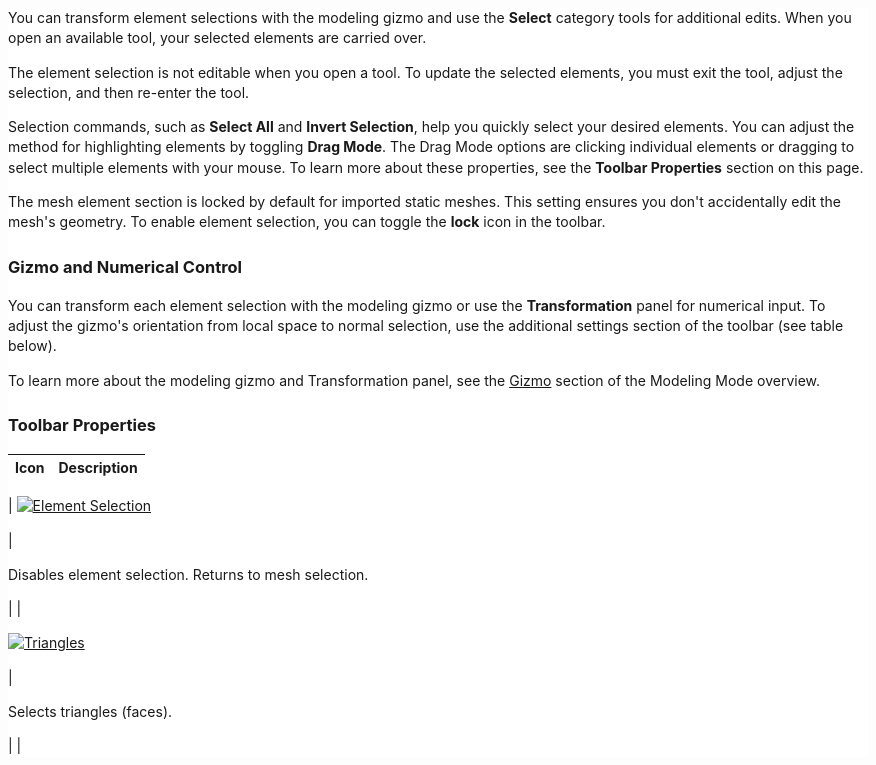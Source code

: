 You can transform element selections with the modeling gizmo and use the **Select** category tools for additional edits. When you open an available tool, your selected elements are carried over.

The element selection is not editable when you open a tool. To update the selected elements, you must exit the tool, adjust the selection, and then re-enter the tool.

Selection commands, such as **Select All** and **Invert Selection**, help you quickly select your desired elements. You can adjust the method for highlighting elements by toggling **Drag Mode**. The Drag Mode options are clicking individual elements or dragging to select multiple elements with your mouse. To learn more about these properties, see the **Toolbar Properties** section on this page.

The mesh element section is locked by default for imported static meshes. This setting ensures you don't accidentally edit the mesh's geometry. To enable element selection, you can toggle the **lock** icon in the toolbar.

### Gizmo and Numerical Control

You can transform each element selection with the modeling gizmo or use the **Transformation** panel for numerical input. To adjust the gizmo's orientation from local space to normal selection, use the additional settings section of the toolbar (see table below).

To learn more about the modeling gizmo and Transformation panel, see the [Gizmo](https://dev.epicgames.com/documentation/en-us/unreal-engine/modeling-mode-in-unreal-engine) section of the Modeling Mode overview.

### Toolbar Properties

| Icon | Description |
| --- | --- |
| 
[![Element Selection](https://dev.epicgames.com/community/api/documentation/image/e92dc330-fbd9-4a45-8950-ae941d9a48f2?resizing_type=fit)](https://dev.epicgames.com/community/api/documentation/image/e92dc330-fbd9-4a45-8950-ae941d9a48f2?resizing_type=fit)



 | 

Disables element selection. Returns to mesh selection.

 |
| 

[![Triangles](https://dev.epicgames.com/community/api/documentation/image/4db0e7b9-1379-45e4-9496-652ad3f8d106?resizing_type=fit)](https://dev.epicgames.com/community/api/documentation/image/4db0e7b9-1379-45e4-9496-652ad3f8d106?resizing_type=fit)



 | 

Selects triangles (faces).

 |
| 
